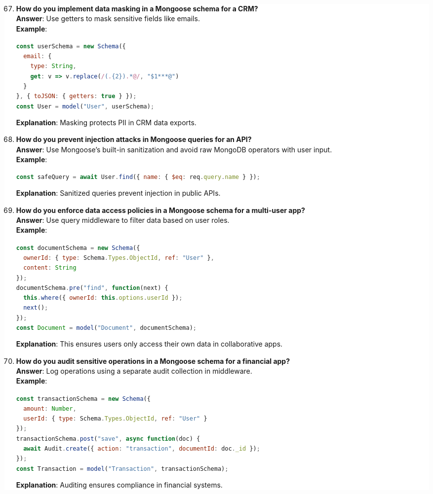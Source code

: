 67. **How do you implement data masking in a Mongoose schema for a CRM?**  
    **Answer**: Use getters to mask sensitive fields like emails.  
    **Example**:  
    ```javascript
    const userSchema = new Schema({
      email: {
        type: String,
        get: v => v.replace(/(.{2}).*@/, "$1***@")
      }
    }, { toJSON: { getters: true } });
    const User = model("User", userSchema);
    ```
    **Explanation**: Masking protects PII in CRM data exports.

68. **How do you prevent injection attacks in Mongoose queries for an API?**  
    **Answer**: Use Mongoose’s built-in sanitization and avoid raw MongoDB operators with user input.  
    **Example**:  
    ```javascript
    const safeQuery = await User.find({ name: { $eq: req.query.name } });
    ```
    **Explanation**: Sanitized queries prevent injection in public APIs.

69. **How do you enforce data access policies in a Mongoose schema for a multi-user app?**  
    **Answer**: Use query middleware to filter data based on user roles.  
    **Example**:  
    ```javascript
    const documentSchema = new Schema({
      ownerId: { type: Schema.Types.ObjectId, ref: "User" },
      content: String
    });
    documentSchema.pre("find", function(next) {
      this.where({ ownerId: this.options.userId });
      next();
    });
    const Document = model("Document", documentSchema);
    ```
    **Explanation**: This ensures users only access their own data in collaborative apps.

70. **How do you audit sensitive operations in a Mongoose schema for a financial app?**  
    **Answer**: Log operations using a separate audit collection in middleware.  
    **Example**:  
    ```javascript
    const transactionSchema = new Schema({
      amount: Number,
      userId: { type: Schema.Types.ObjectId, ref: "User" }
    });
    transactionSchema.post("save", async function(doc) {
      await Audit.create({ action: "transaction", documentId: doc._id });
    });
    const Transaction = model("Transaction", transactionSchema);
    ```
    **Explanation**: Auditing ensures compliance in financial systems.
